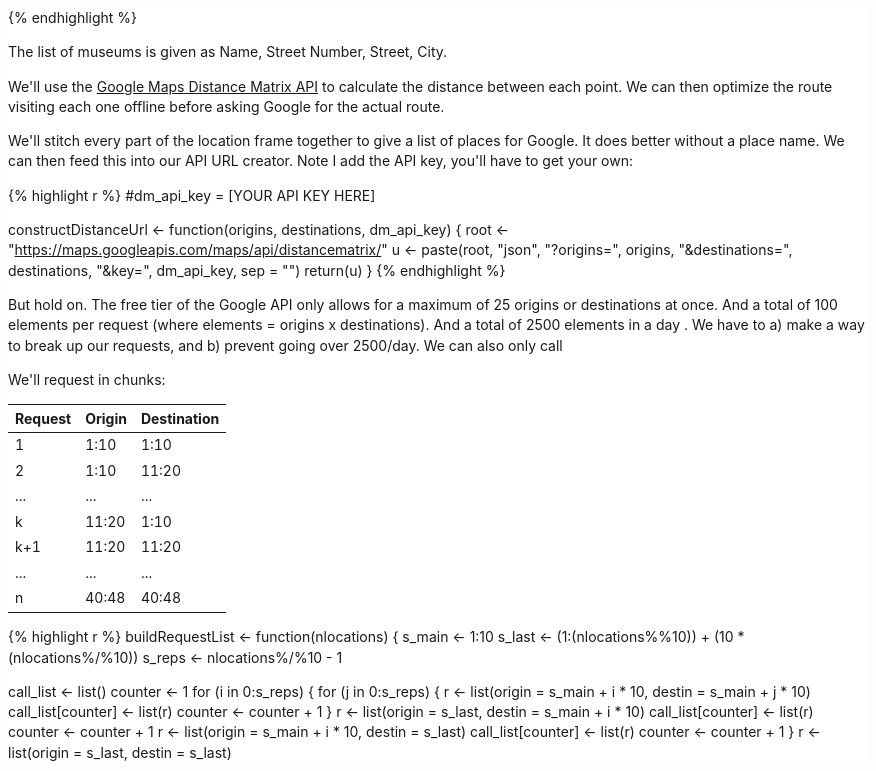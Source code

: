 {% endhighlight %}
 
The list of museums is given as Name, Street Number, Street, City. 
 
We'll use the [Google Maps Distance Matrix API](https://developers.google.com/maps/documentation/distance-matrix/) to calculate the distance between each point. We can then optimize the route visiting each one offline before asking Google for the actual route. 
 
We'll stitch every part of the location frame together to give a list of places for Google. It does better without a place name. We can then feed this into our API URL creator. Note I add the API key, you'll have to get your own:
 

{% highlight r %}
#dm_api_key = [YOUR API KEY HERE]
 
constructDistanceUrl <- function(origins, destinations, dm_api_key) {
  root <- "https://maps.googleapis.com/maps/api/distancematrix/"
  u <- paste(root, "json", "?origins=", origins, "&destinations=", destinations, "&key=",
    dm_api_key, sep = "")
  return(u)
}
{% endhighlight %}
 
But hold on. The free tier of the Google API only allows for a maximum of 25 origins or destinations at once. And a total of 100 elements per request (where elements = origins x destinations). And a total of 2500 elements in a day . We have to a) make a way to break up our requests, and b) prevent going over 2500/day.  We can also only call 
 
We'll request in chunks:
 
| Request | Origin | Destination |
|---------|--------|-------------|
| 1 | 1:10 | 1:10 |
| 2 | 1:10 | 11:20 |
| ... | ... | ... |
| k | 11:20 | 1:10 |
| k+1 | 11:20 | 11:20 |
| ... | ... | ... |
| n | 40:48 | 40:48 |
 

{% highlight r %}
buildRequestList <- function(nlocations) {
  s_main <- 1:10
  s_last <- (1:(nlocations%%10)) + (10 * (nlocations%/%10))
  s_reps <- nlocations%/%10 - 1
 
  call_list <- list()
  counter <- 1
  for (i in 0:s_reps) {
    for (j in 0:s_reps) {
      r <- list(origin = s_main + i * 10, destin = s_main + j * 10)
      call_list[counter] <- list(r)
      counter <- counter + 1
    }
    r <- list(origin = s_last, destin = s_main + i * 10)
    call_list[counter] <- list(r)
    counter <- counter + 1
    r <- list(origin = s_main + i * 10, destin = s_last)
    call_list[counter] <- list(r)
    counter <- counter + 1
  }
  r <- list(origin = s_last, destin = s_last)